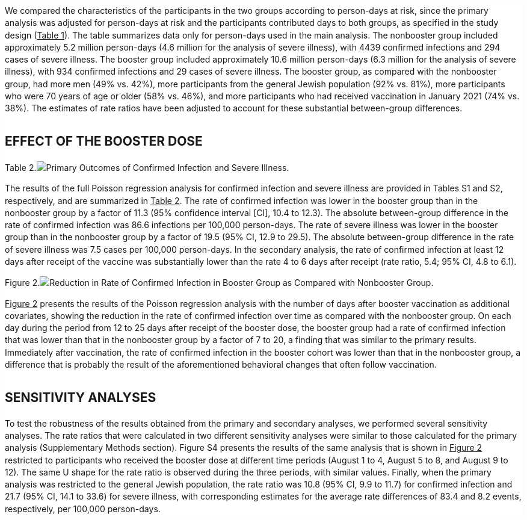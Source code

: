 We compared the characteristics of the participants in the two groups according to person-days at risk, since the primary analysis was adjusted for person-days at risk and the participants contributed days to both groups, as specified in the study design ([Table 1](https://www.nejm.org/doi/full/10.1056/NEJMoa2114255# "View full size")). The table summarizes data only for person-days used in the main analysis. The nonbooster group included approximately 5.2 million person-days (4.6 million for the analysis of severe illness), with 4439 confirmed infections and 294 cases of severe illness. The booster group included approximately 10.6 million person-days (6.3 million for the analysis of severe illness), with 934 confirmed infections and 29 cases of severe illness. The booster group, as compared with the nonbooster group, had more men (49% vs. 42%), more participants from the general Jewish population (92% vs. 81%), more participants who were 70 years of age or older (58% vs. 46%), and more participants who had received vaccination in January 2021 (74% vs. 38%). The estimates of rate ratios have been adjusted to account for these substantial between-group differences.

## EFFECT OF THE BOOSTER DOSE

Table 2.![](https://www.nejm.org/na101/home/literatum/publisher/mms/journals/content/nejm/2021/nejm_2021.385.issue-15/nejmoa2114255/20211028/images/img_medium/nejmoa2114255_t2.jpeg)Primary Outcomes of Confirmed Infection and Severe Illness.

The results of the full Poisson regression analysis for confirmed infection and severe illness are provided in Tables S1 and S2, respectively, and are summarized in [Table 2](https://www.nejm.org/doi/full/10.1056/NEJMoa2114255# "View full size"). The rate of confirmed infection was lower in the booster group than in the nonbooster group by a factor of 11.3 (95% confidence interval [CI], 10.4 to 12.3). The absolute between-group difference in the rate of confirmed infection was 86.6 infections per 100,000 person-days. The rate of severe illness was lower in the booster group than in the nonbooster group by a factor of 19.5 (95% CI, 12.9 to 29.5). The absolute between-group difference in the rate of severe illness was 7.5 cases per 100,000 person-days. In the secondary analysis, the rate of confirmed infection at least 12 days after receipt of the vaccine was substantially lower than the rate 4 to 6 days after receipt (rate ratio, 5.4; 95% CI, 4.8 to 6.1).

Figure 2.![](https://www.nejm.org/na101/home/literatum/publisher/mms/journals/content/nejm/2021/nejm_2021.385.issue-15/nejmoa2114255/20211028/images/img_medium/nejmoa2114255_f2.jpeg)Reduction in Rate of Confirmed Infection in Booster Group as Compared with Nonbooster Group.

[Figure 2](https://www.nejm.org/doi/full/10.1056/NEJMoa2114255# "View full size") presents the results of the Poisson regression analysis with the number of days after booster vaccination as additional covariates, showing the reduction in the rate of confirmed infection over time as compared with the nonbooster group. On each day during the period from 12 to 25 days after receipt of the booster dose, the booster group had a rate of confirmed infection that was lower than that in the nonbooster group by a factor of 7 to 20, a finding that was similar to the primary results. Immediately after vaccination, the rate of confirmed infection in the booster cohort was lower than that in the nonbooster group, a difference that is probably the result of the aforementioned behavioral changes that often follow vaccination.

## SENSITIVITY ANALYSES

To test the robustness of the results obtained from the primary and secondary analyses, we performed several sensitivity analyses. The rate ratios that were calculated in two different sensitivity analyses were similar to those calculated for the primary analysis (Supplementary Methods section). Figure S4 presents the results of the same analysis that is shown in [Figure 2](https://www.nejm.org/doi/full/10.1056/NEJMoa2114255# "View full size") restricted to participants who received the booster dose at different time periods (August 1 to 4, August 5 to 8, and August 9 to 12). The same U shape for the rate ratio is observed during the three periods, with similar values. Finally, when the primary analysis was restricted to the general Jewish population, the rate ratio was 10.8 (95% CI, 9.9 to 11.7) for confirmed infection and 21.7 (95% CI, 14.1 to 33.6) for severe illness, with corresponding estimates for the average rate differences of 83.4 and 8.2 events, respectively, per 100,000 person-days.
